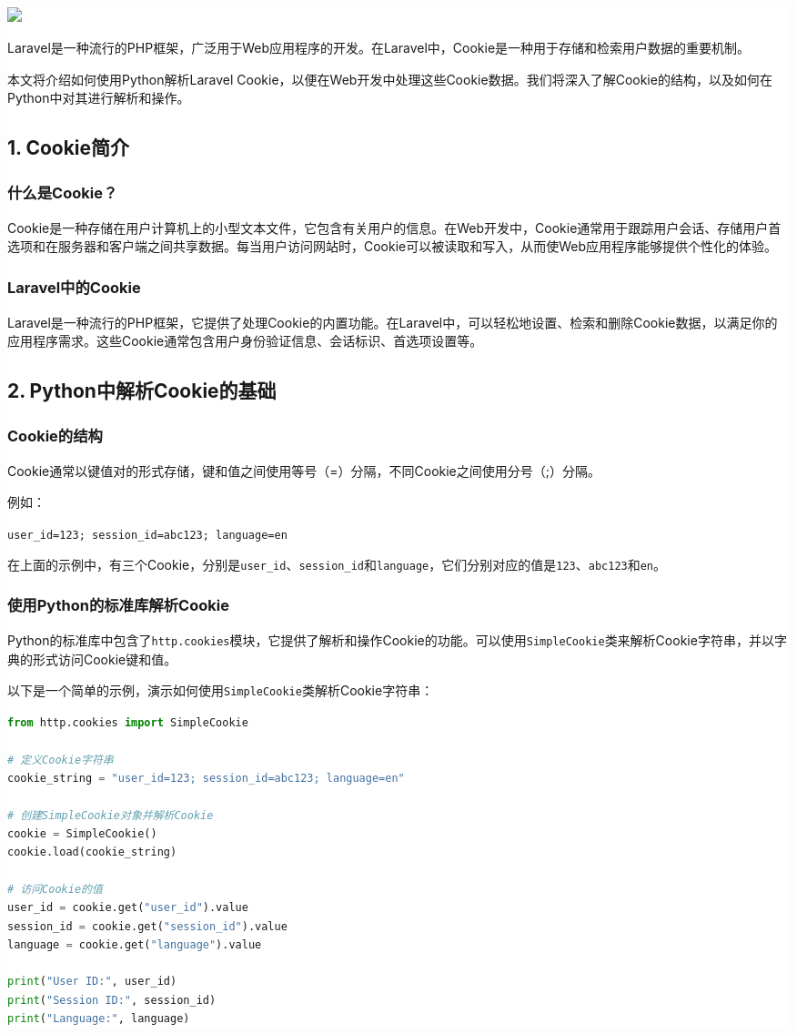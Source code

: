 ![](https://p.ipic.vip/cfnkto.png)

Laravel是一种流行的PHP框架，广泛用于Web应用程序的开发。在Laravel中，Cookie是一种用于存储和检索用户数据的重要机制。

本文将介绍如何使用Python解析Laravel Cookie，以便在Web开发中处理这些Cookie数据。我们将深入了解Cookie的结构，以及如何在Python中对其进行解析和操作。

## 1. Cookie简介

### 什么是Cookie？

Cookie是一种存储在用户计算机上的小型文本文件，它包含有关用户的信息。在Web开发中，Cookie通常用于跟踪用户会话、存储用户首选项和在服务器和客户端之间共享数据。每当用户访问网站时，Cookie可以被读取和写入，从而使Web应用程序能够提供个性化的体验。

### Laravel中的Cookie

Laravel是一种流行的PHP框架，它提供了处理Cookie的内置功能。在Laravel中，可以轻松地设置、检索和删除Cookie数据，以满足你的应用程序需求。这些Cookie通常包含用户身份验证信息、会话标识、首选项设置等。

## 2. Python中解析Cookie的基础

### Cookie的结构

Cookie通常以键值对的形式存储，键和值之间使用等号（=）分隔，不同Cookie之间使用分号（;）分隔。

例如：

```
user_id=123; session_id=abc123; language=en
```

在上面的示例中，有三个Cookie，分别是`user_id`、`session_id`和`language`，它们分别对应的值是`123`、`abc123`和`en`。

### 使用Python的标准库解析Cookie

Python的标准库中包含了`http.cookies`模块，它提供了解析和操作Cookie的功能。可以使用`SimpleCookie`类来解析Cookie字符串，并以字典的形式访问Cookie键和值。

以下是一个简单的示例，演示如何使用`SimpleCookie`类解析Cookie字符串：

```python
from http.cookies import SimpleCookie

# 定义Cookie字符串
cookie_string = "user_id=123; session_id=abc123; language=en"

# 创建SimpleCookie对象并解析Cookie
cookie = SimpleCookie()
cookie.load(cookie_string)

# 访问Cookie的值
user_id = cookie.get("user_id").value
session_id = cookie.get("session_id").value
language = cookie.get("language").value

print("User ID:", user_id)
print("Session ID:", session_id)
print("Language:", language)
```
